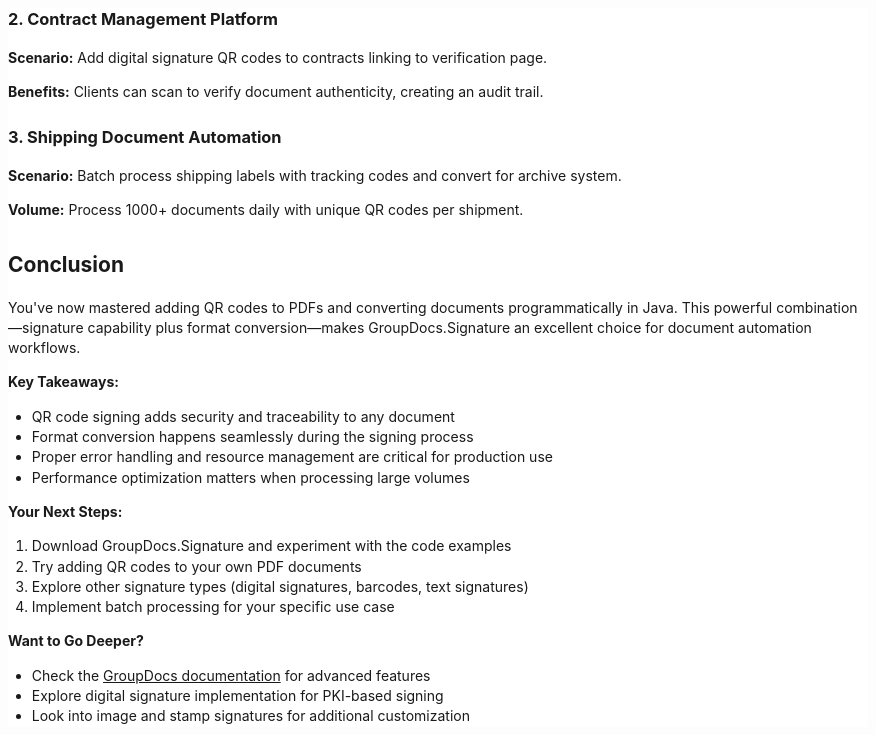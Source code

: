 ### 2. Contract Management Platform

**Scenario:** Add digital signature QR codes to contracts linking to verification page.

**Benefits:** Clients can scan to verify document authenticity, creating an audit trail.

### 3. Shipping Document Automation

**Scenario:** Batch process shipping labels with tracking codes and convert for archive system.

**Volume:** Process 1000+ documents daily with unique QR codes per shipment.

## Conclusion

You've now mastered adding QR codes to PDFs and converting documents programmatically in Java. This powerful combination—signature capability plus format conversion—makes GroupDocs.Signature an excellent choice for document automation workflows.

**Key Takeaways:**
- QR code signing adds security and traceability to any document
- Format conversion happens seamlessly during the signing process
- Proper error handling and resource management are critical for production use
- Performance optimization matters when processing large volumes

**Your Next Steps:**
1. Download GroupDocs.Signature and experiment with the code examples
2. Try adding QR codes to your own PDF documents
3. Explore other signature types (digital signatures, barcodes, text signatures)
4. Implement batch processing for your specific use case

**Want to Go Deeper?**
- Check the [GroupDocs documentation](https://docs.groupdocs.com/signature/java/) for advanced features
- Explore digital signature implementation for PKI-based signing
- Look into image and stamp signatures for additional customization
